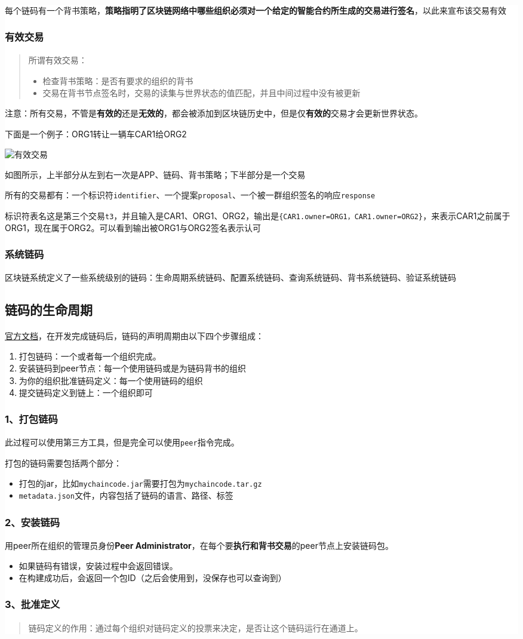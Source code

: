 每个链码有一个背书策略，**策略指明了区块链网络中哪些组织必须对一个给定的智能合约所生成的交易进行签名**，以此来宣布该交易有效

### 有效交易

> 所谓有效交易：
>
> - 检查背书策略：是否有要求的组织的背书
> - 交易在背书节点签名时，交易的读集与世界状态的值匹配，并且中间过程中没有被更新

注意：所有交易，不管是**有效的**还是**无效的**，都会被添加到区块链历史中，但是仅**有效的**交易才会更新世界状态。

下面是一个例子：ORG1转让一辆车CAR1给ORG2

![有效交易](http://img.yesmylord.cn//有效交易.png)

如图所示，上半部分从左到右一次是APP、链码、背书策略；下半部分是一个交易

所有的交易都有：一个标识符`identifier`、一个提案`proposal`、一个被一群组织签名的响应`response`

标识符表名这是第三个交易`t3`，并且输入是CAR1、ORG1、ORG2，输出是`{CAR1.owner=ORG1，CAR1.owner=ORG2}`，来表示CAR1之前属于ORG1，现在属于ORG2。可以看到输出被ORG1与ORG2签名表示认可

### 系统链码

区块链系统定义了一些系统级别的链码：生命周期系统链码、配置系统链码、查询系统链码、背书系统链码、验证系统链码

## 链码的生命周期

[官方文档](https://hyperledger-fabric.readthedocs.io/zh_CN/release-2.2/chaincode_lifecycle.html)，在开发完成链码后，链码的声明周期由以下四个步骤组成：

1. 打包链码：一个或者每一个组织完成。
2. 安装链码到peer节点：每一个使用链码或是为链码背书的组织
3. 为你的组织批准链码定义：每一个使用链码的组织
4. 提交链码定义到链上：一个组织即可

### 1、打包链码

此过程可以使用第三方工具，但是完全可以使用`peer`指令完成。

打包的链码需要包括两个部分：

- 打包的jar，比如`mychaincode.jar`需要打包为`mychaincode.tar.gz`
- `metadata.json`文件，内容包括了链码的语言、路径、标签

### 2、安装链码

用peer所在组织的管理员身份**Peer Administrator**，在每个要**执行和背书交易**的peer节点上安装链码包。

- 如果链码有错误，安装过程中会返回错误。
- 在构建成功后，会返回一个包ID（之后会使用到，没保存也可以查询到）

### 3、批准定义

> 链码定义的作用：通过每个组织对链码定义的投票来决定，是否让这个链码运行在通道上。
